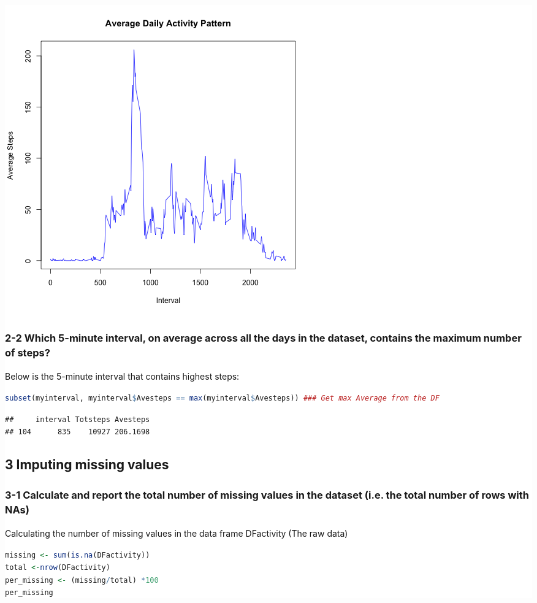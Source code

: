 ![plot of chunk unnamed-chunk-8](figure/unnamed-chunk-8-1.png) 

### 2-2 Which 5-minute interval, on average across all the days in the dataset, contains the maximum number of steps?

Below is the 5-minute interval that contains highest steps:

```r
subset(myinterval, myinterval$Avesteps == max(myinterval$Avesteps)) ### Get max Average from the DF
```

```
##     interval Totsteps Avesteps
## 104      835    10927 206.1698
```

## 3 Imputing missing values

### 3-1 Calculate and report the total number of missing values in the dataset (i.e. the total number of rows with NAs)

Calculating the number of missing values in the data frame DFactivity (The raw data)


```r
missing <- sum(is.na(DFactivity))
total <-nrow(DFactivity)
per_missing <- (missing/total) *100
per_missing
```
